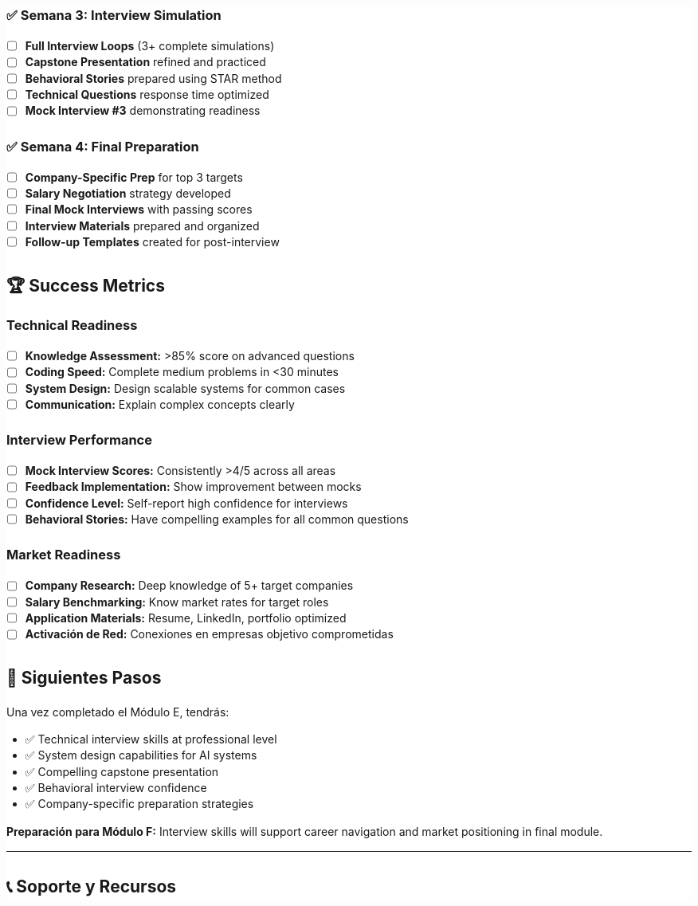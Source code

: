 ### ✅ Semana 3: Interview Simulation
- [ ] **Full Interview Loops** (3+ complete simulations)
- [ ] **Capstone Presentation** refined and practiced
- [ ] **Behavioral Stories** prepared using STAR method
- [ ] **Technical Questions** response time optimized
- [ ] **Mock Interview #3** demonstrating readiness

### ✅ Semana 4: Final Preparation
- [ ] **Company-Specific Prep** for top 3 targets
- [ ] **Salary Negotiation** strategy developed
- [ ] **Final Mock Interviews** with passing scores
- [ ] **Interview Materials** prepared and organized
- [ ] **Follow-up Templates** created for post-interview

## 🏆 Success Metrics

### Technical Readiness
- [ ] **Knowledge Assessment:** >85% score on advanced questions
- [ ] **Coding Speed:** Complete medium problems in <30 minutes
- [ ] **System Design:** Design scalable systems for common cases
- [ ] **Communication:** Explain complex concepts clearly

### Interview Performance
- [ ] **Mock Interview Scores:** Consistently >4/5 across all areas
- [ ] **Feedback Implementation:** Show improvement between mocks
- [ ] **Confidence Level:** Self-report high confidence for interviews
- [ ] **Behavioral Stories:** Have compelling examples for all common questions

### Market Readiness
- [ ] **Company Research:** Deep knowledge of 5+ target companies
- [ ] **Salary Benchmarking:** Know market rates for target roles
- [ ] **Application Materials:** Resume, LinkedIn, portfolio optimized
- [ ] **Activación de Red:** Conexiones en empresas objetivo comprometidas

## 🚀 Siguientes Pasos

Una vez completado el Módulo E, tendrás:
- ✅ Technical interview skills at professional level
- ✅ System design capabilities for AI systems
- ✅ Compelling capstone presentation
- ✅ Behavioral interview confidence
- ✅ Company-specific preparation strategies

**Preparación para Módulo F:** Interview skills will support career navigation and market positioning in final module.

---

## 📞 Soporte y Recursos
